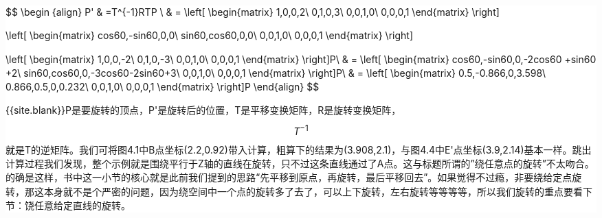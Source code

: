 $$
\begin {align}
P' & =T^{-1}RTP \\
& =
\left[
\begin{matrix}
1,0,0,2\\
0,1,0,3\\
0,0,1,0\\
0,0,0,1
\end{matrix}
\right]

\left[
\begin{matrix}
cos60,-sin60,0,0\\
sin60,cos60,0,0\\
0,0,1,0\\
0,0,0,1
\end{matrix}
\right]

\left[
\begin{matrix}
1,0,0,-2\\
0,1,0,-3\\
0,0,1,0\\
0,0,0,1
\end{matrix}
\right]P\\
& =
\left[
\begin{matrix}
cos60,-sin60,0,-2cos60 +sin60 +2\\
sin60,cos60,0,-3cos60-2sin60+3\\
0,0,1,0\\
0,0,0,1
\end{matrix}
\right]P\\
& =
\left[
\begin{matrix}
0.5,-0.866,0,3.598\\
0.866,0.5,0,0.232\\
0,0,1,0\\
0,0,0,1
\end{matrix}
\right]P
\end{align}
$$

{{site.blank}}P是要旋转的顶点，P'是旋转后的位置，T是平移变换矩阵，R是旋转变换矩阵，$$T^{-1}$$就是T的逆矩阵。我们可将图4.1中B点坐标(2.2,0.92)带入计算，粗算下的结果为(3.908,2.1)，与图4.4中E'点坐标(3.9,2.14)基本一样。跳出计算过程我们发现，整个示例就是围绕平行于Z轴的直线在旋转，只不过这条直线通过了A点。这与标题所谓的”绕任意点的旋转”不太吻合。的确是这样，书中这一小节的核心就是此前我们提到的思路“先平移到原点，再旋转，最后平移回去”。如果觉得不过瘾，非要绕给定点旋转，那这本身就不是个严密的问题，因为绕空间中一个点的旋转多了去了，可以上下旋转，左右旋转等等等等，所以我们旋转的重点要看下节：饶任意给定直线的旋转。
